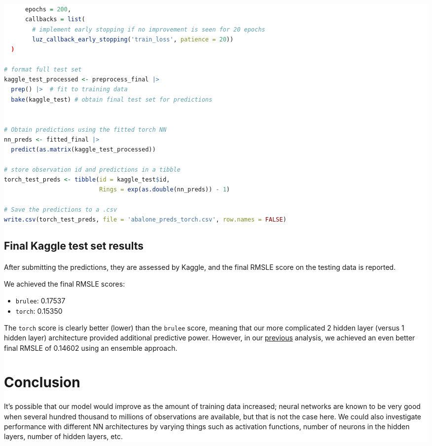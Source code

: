 ``` r
      epochs = 200,
      callbacks = list(
        # implement early stopping if no improvement is seen for 20 epochs
        luz_callback_early_stopping('train_loss', patience = 20))
  )

# format full test set
kaggle_test_processed <- preprocess_final |> 
  prep() |>  # fit to training data
  bake(kaggle_test) # obtain final test set for predictions


# Obtain predictions using the fitted torch NN
nn_preds <- fitted_final |>
  predict(as.matrix(kaggle_test_processed))

# store observation id and predictions in a tibble
torch_test_preds <- tibble(id = kaggle_test$id,
                           Rings = exp(as.double(nn_preds)) - 1)

# Save the predictions to a .csv 
write.csv(torch_test_preds, file = 'abalone_preds_torch.csv', row.names = FALSE)
```

## Final Kaggle test set results

After submitting the predictions, they are assessed by Kaggle, and the
final RMSLE score on the testing data is reported.

We achieved the final RMSLE scores:

-   `brulee`: 0.17537
-   `torch`: 0.15350

The `torch` score is clearly better (lower) than the `brulee` score,
meaning that our more complicated 2 hidden layer (versus 1 hidden layer)
architecture provided additional predictive power. However, in our
[previous](https://trgrimm.github.io/posts/2024/05/abalone_tidymodels/)
analysis, we achieved an even better final RMSLE of 0.14602 using an
ensemble approach.

# Conclusion

It’s possible that our model would improve as the amount of training
data increased; neural networks are known to be very good when several
hundred thousand to millions of observations are available, but that is
not the case here. We could also investigate performance with different
NN architectures by varying things such as activation functions, number
of neurons in the hidden layers, number of hidden layers, etc.
